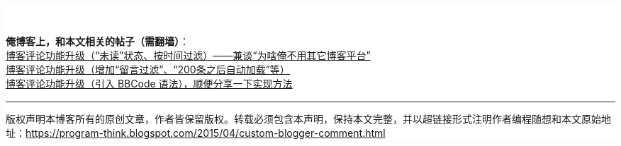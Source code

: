 <br/>
<br/>
<b>俺博客上，和本文相关的帖子（需翻墙）</b>：<br/>
<a href="../../2014/12/custom-blogger-comment.md">博客评论功能升级（“未读”状态、按时间过滤）——兼谈“为啥俺不用其它博客平台”</a><br/>
<a href="../../2014/09/custom-blogger-comment.md">博客评论功能升级（增加“留言过滤”、“200条之后自动加载”等）</a><br/>
<a href="../../2012/09/custom-blogger-comment.md">博客评论功能升级（引入 BBCode 语法），顺便分享一下实现方法</a>
</div>


------------------------------------------------

版权声明本博客所有的原创文章，作者皆保留版权。转载必须包含本声明，保持本文完整，并以超链接形式注明作者编程随想和本文原始地址：https://program-think.blogspot.com/2015/04/custom-blogger-comment.html
